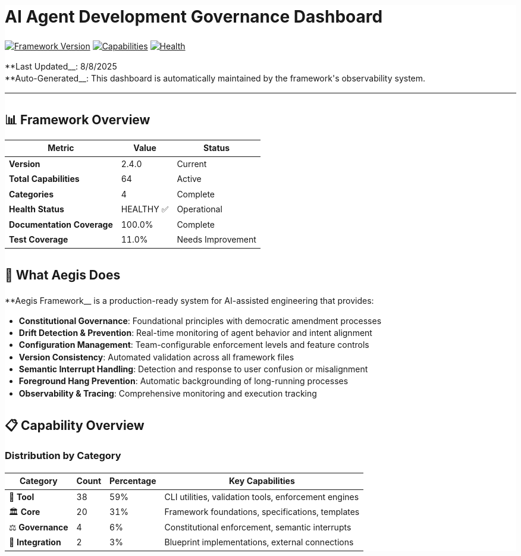 

# AI Agent Development Governance Dashboard

[![Framework Version](https://img.shields.io/badge/Framework-v2.5.0-orange?style=for-the-badge)](VERSION)
[![Capabilities](https://img.shields.io/badge/Capabilities-64-blue?style=for-the-badge)](#capability-overview)
[![Health](https://img.shields.io/badge/Health-HEALTHY-green?style=for-the-badge)](#health-status)

**Last Updated__: 8/8/2025  
**Auto-Generated__: This dashboard is automatically maintained by the framework's observability system.

---

## 📊 Framework Overview

| Metric                     | Value      | Status            |
| -------------------------- | ---------- | ----------------- |
| __Version__                | 2.4.0      | Current           |
| __Total Capabilities__     | 64         | Active            |
| __Categories__             | 4          | Complete          |
| __Health Status__          | HEALTHY ✅ | Operational       |
| __Documentation Coverage__ | 100.0%     | Complete          |
| __Test Coverage__          | 11.0%      | Needs Improvement |

## 🎯 What Aegis Does

**Aegis Framework__ is a production-ready system for AI-assisted engineering that provides:

- __Constitutional Governance__: Foundational principles with democratic amendment processes
- __Drift Detection & Prevention__: Real-time monitoring of agent behavior and intent alignment
- __Configuration Management__: Team-configurable enforcement levels and feature controls
- __Version Consistency__: Automated validation across all framework files
- __Semantic Interrupt Handling__: Detection and response to user confusion or misalignment
- __Foreground Hang Prevention__: Automatic backgrounding of long-running processes
- __Observability & Tracing__: Comprehensive monitoring and execution tracking

## 📋 Capability Overview

### Distribution by Category

| Category           | Count | Percentage | Key Capabilities                                     |
| ------------------ | ----- | ---------- | ---------------------------------------------------- |
| 🔧 __Tool__        | 38    | 59%        | CLI utilities, validation tools, enforcement engines |
| 🏛️ __Core__        | 20    | 31%        | Framework foundations, specifications, templates     |
| ⚖️ __Governance__  | 4     | 6%         | Constitutional enforcement, semantic interrupts      |
| 🔗 __Integration__ | 2     | 3%         | Blueprint implementations, external connections      |
